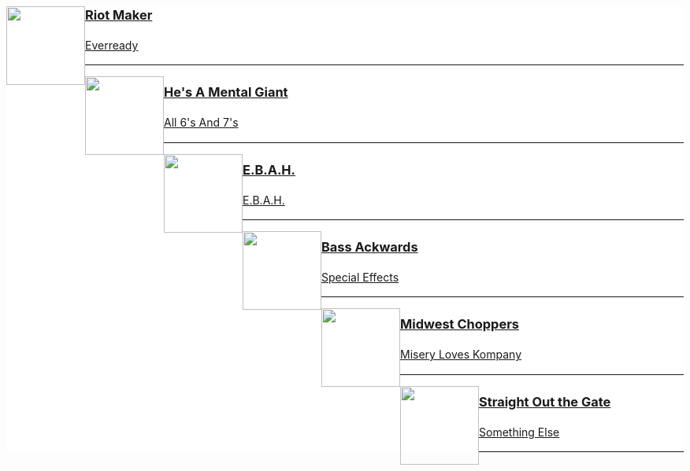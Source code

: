 

<img align="left" width="100" height="100" src="https://i.scdn.co/image/ab67616d0000b273254a18ab90b3c871d4c08344">

### [Riot Maker](https://open.spotify.com/go?uri=spotify:track:6nU5YHmm88HuVfpegW74p7)
[Everready](https://open.spotify.com/go?uri=spotify:track:7eUmMXeZLYIn4IKpyko33w)

---


<img align="left" width="100" height="100" src="https://i.scdn.co/image/ab67616d0000b2736a0b17b302637c4094433f09">

### [He's A Mental Giant](https://open.spotify.com/go?uri=spotify:track:6RxBOcVOB3xzowxDBzTCVd)
[All 6's And 7's](https://open.spotify.com/go?uri=spotify:track:0ytQrBinlg9hb4uoaEmk37)

---


<img align="left" width="100" height="100" src="https://i.scdn.co/image/ab67616d0000b2731c3be82d46a7623d0b7d07ac">

### [E.B.A.H.](https://open.spotify.com/go?uri=spotify:track:25idmXJF6Z8GnFCT5PKgKL)
[E.B.A.H.](https://open.spotify.com/go?uri=spotify:track:08bWP7UxqYWNzGR7bWNyUz)

---


<img align="left" width="100" height="100" src="https://i.scdn.co/image/ab67616d0000b2734b6ce6a88e6aa90472519aab">

### [Bass Ackwards](https://open.spotify.com/go?uri=spotify:track:5Db7N8VRDmHtO5eKf5k3JF)
[Special Effects](https://open.spotify.com/go?uri=spotify:track:63uxYglJtSneGlHf5MKWfl)

---


<img align="left" width="100" height="100" src="https://i.scdn.co/image/ab67616d0000b273536b7f50c6fb33a0a7e6a06e">

### [Midwest Choppers](https://open.spotify.com/go?uri=spotify:track:1WhMVMvqpqa5IFPlVMAnEX)
[Misery Loves Kompany](https://open.spotify.com/go?uri=spotify:track:71c3dqHGWlqiMZ7tW6K2yU)

---


<img align="left" width="100" height="100" src="https://i.scdn.co/image/ab67616d0000b2735021c52bfa5ca127b5d35d7f">

### [Straight Out the Gate](https://open.spotify.com/go?uri=spotify:track:4hsncV3bzuB83dBJcnSCBl)
[Something Else](https://open.spotify.com/go?uri=spotify:track:0V2ApMkgurWGcF0sc0u17w)

---
